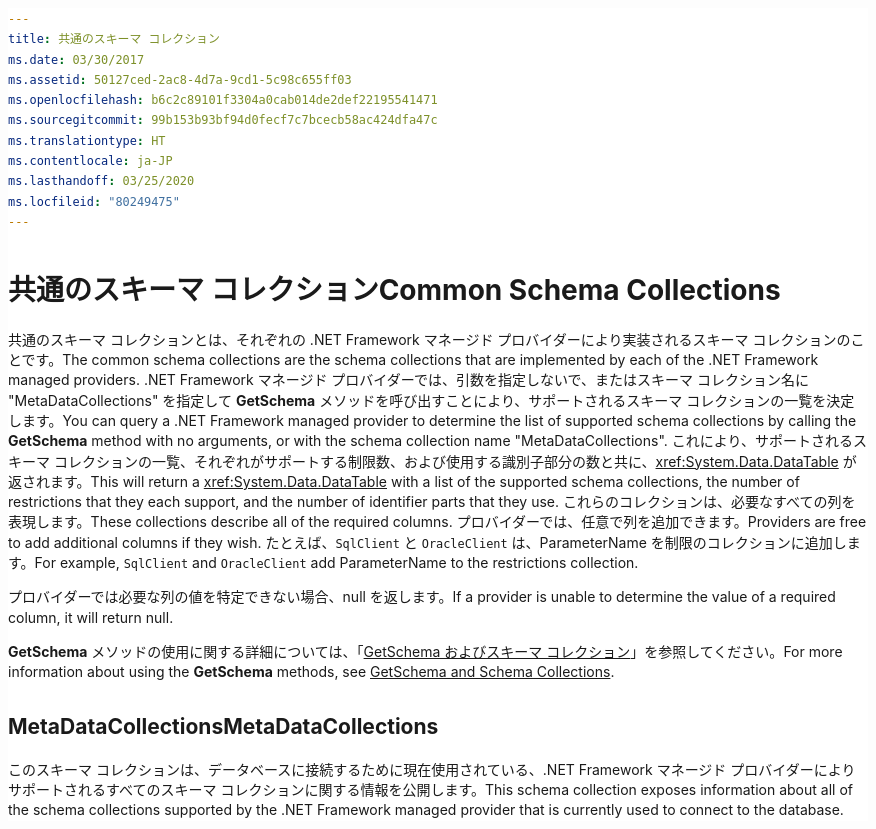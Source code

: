 ```yaml
---
title: 共通のスキーマ コレクション
ms.date: 03/30/2017
ms.assetid: 50127ced-2ac8-4d7a-9cd1-5c98c655ff03
ms.openlocfilehash: b6c2c89101f3304a0cab014de2def22195541471
ms.sourcegitcommit: 99b153b93bf94d0fecf7c7bcecb58ac424dfa47c
ms.translationtype: HT
ms.contentlocale: ja-JP
ms.lasthandoff: 03/25/2020
ms.locfileid: "80249475"
---
```

# <a name="common-schema-collections"></a><span data-ttu-id="4c446-102">共通のスキーマ コレクション</span><span class="sxs-lookup"><span data-stu-id="4c446-102">Common Schema Collections</span></span>
<span data-ttu-id="4c446-103">共通のスキーマ コレクションとは、それぞれの .NET Framework マネージド プロバイダーにより実装されるスキーマ コレクションのことです。</span><span class="sxs-lookup"><span data-stu-id="4c446-103">The common schema collections are the schema collections that are implemented by each of the .NET Framework managed providers.</span></span> <span data-ttu-id="4c446-104">.NET Framework マネージド プロバイダーでは、引数を指定しないで、またはスキーマ コレクション名に "MetaDataCollections" を指定して **GetSchema** メソッドを呼び出すことにより、サポートされるスキーマ コレクションの一覧を決定します。</span><span class="sxs-lookup"><span data-stu-id="4c446-104">You can query a .NET Framework managed provider to determine the list of supported schema collections by calling the **GetSchema** method with no arguments, or with the schema collection name "MetaDataCollections".</span></span> <span data-ttu-id="4c446-105">これにより、サポートされるスキーマ コレクションの一覧、それぞれがサポートする制限数、および使用する識別子部分の数と共に、<xref:System.Data.DataTable> が返されます。</span><span class="sxs-lookup"><span data-stu-id="4c446-105">This will return a <xref:System.Data.DataTable> with a list of the supported schema collections, the number of restrictions that they each support, and the number of identifier parts that they use.</span></span> <span data-ttu-id="4c446-106">これらのコレクションは、必要なすべての列を表現します。</span><span class="sxs-lookup"><span data-stu-id="4c446-106">These collections describe all of the required columns.</span></span> <span data-ttu-id="4c446-107">プロバイダーでは、任意で列を追加できます。</span><span class="sxs-lookup"><span data-stu-id="4c446-107">Providers are free to add additional columns if they wish.</span></span> <span data-ttu-id="4c446-108">たとえば、`SqlClient` と `OracleClient` は、ParameterName を制限のコレクションに追加します。</span><span class="sxs-lookup"><span data-stu-id="4c446-108">For example, `SqlClient` and `OracleClient` add ParameterName to the restrictions collection.</span></span>  
  
 <span data-ttu-id="4c446-109">プロバイダーでは必要な列の値を特定できない場合、null を返します。</span><span class="sxs-lookup"><span data-stu-id="4c446-109">If a provider is unable to determine the value of a required column, it will return null.</span></span>  
  
 <span data-ttu-id="4c446-110">**GetSchema** メソッドの使用に関する詳細については、「[GetSchema およびスキーマ コレクション](getschema-and-schema-collections.md)」を参照してください。</span><span class="sxs-lookup"><span data-stu-id="4c446-110">For more information about using the **GetSchema** methods, see [GetSchema and Schema Collections](getschema-and-schema-collections.md).</span></span>  
  
## <a name="metadatacollections"></a><span data-ttu-id="4c446-111">MetaDataCollections</span><span class="sxs-lookup"><span data-stu-id="4c446-111">MetaDataCollections</span></span>  
 <span data-ttu-id="4c446-112">このスキーマ コレクションは、データベースに接続するために現在使用されている、.NET Framework マネージド プロバイダーによりサポートされるすべてのスキーマ コレクションに関する情報を公開します。</span><span class="sxs-lookup"><span data-stu-id="4c446-112">This schema collection exposes information about all of the schema collections supported by the .NET Framework managed provider that is currently used to connect to the database.</span></span>  
  